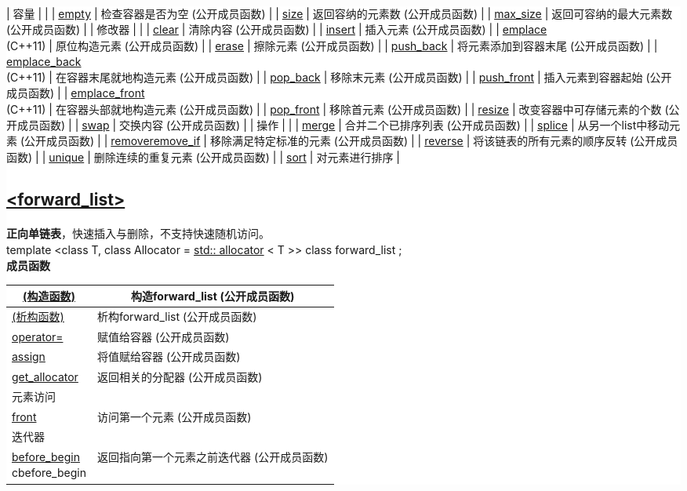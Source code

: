| 容量 |  |
| [empty](https://zh.cppreference.com/w/cpp/container/list/empty) | 检查容器是否为空 (公开成员函数) |
| [size](https://zh.cppreference.com/w/cpp/container/list/size) | 返回容纳的元素数 (公开成员函数) |
| [max_size](https://zh.cppreference.com/w/cpp/container/list/max_size) | 返回可容纳的最大元素数 (公开成员函数) |
| 修改器 |  |
| [clear](https://zh.cppreference.com/w/cpp/container/list/clear) | 清除内容 (公开成员函数) |
| [insert](https://zh.cppreference.com/w/cpp/container/list/insert) | 插入元素 (公开成员函数) |
| [emplace ](https://zh.cppreference.com/w/cpp/container/list/emplace)  <br />  (C++11) | 原位构造元素 (公开成员函数) |
| [erase](https://zh.cppreference.com/w/cpp/container/list/erase) | 擦除元素 (公开成员函数) |
| [push_back](https://zh.cppreference.com/w/cpp/container/list/push_back) | 将元素添加到容器末尾 (公开成员函数) |
| [emplace_back ](https://zh.cppreference.com/w/cpp/container/list/emplace_back)  <br />  (C++11) | 在容器末尾就地构造元素 (公开成员函数) |
| [pop_back](https://zh.cppreference.com/w/cpp/container/list/pop_back) | 移除末元素 (公开成员函数) |
| [push_front](https://zh.cppreference.com/w/cpp/container/list/push_front) | 插入元素到容器起始 (公开成员函数) |
| [emplace_front ](https://zh.cppreference.com/w/cpp/container/list/emplace_front)  <br />  (C++11) | 在容器头部就地构造元素 (公开成员函数) |
| [pop_front](https://zh.cppreference.com/w/cpp/container/list/pop_front) | 移除首元素 (公开成员函数) |
| [resize](https://zh.cppreference.com/w/cpp/container/list/resize) | 改变容器中可存储元素的个数 (公开成员函数) |
| [swap](https://zh.cppreference.com/w/cpp/container/list/swap) | 交换内容 (公开成员函数) |
| 操作 |  |
| [merge](https://zh.cppreference.com/w/cpp/container/list/merge) | 合并二个已排序列表 (公开成员函数) |
| [splice](https://zh.cppreference.com/w/cpp/container/list/splice) | 从另一个list中移动元素 (公开成员函数) |
| [removeremove_if](https://zh.cppreference.com/w/cpp/container/list/remove) | 移除满足特定标准的元素 (公开成员函数) |
| [reverse](https://zh.cppreference.com/w/cpp/container/list/reverse) | 将该链表的所有元素的顺序反转 (公开成员函数) |
| [unique](https://zh.cppreference.com/w/cpp/container/list/unique) | 删除连续的重复元素 (公开成员函数) |
| [sort](https://zh.cppreference.com/w/cpp/container/list/sort) | 对元素进行排序 |


## [<forward_list>](https://zh.cppreference.com/w/cpp/header/forward_list)
**正向单链表**，快速插入与删除，不支持快速随机访问。  <br />  template <class T, class Allocator = [std:: allocator](http://zh.cppreference.com/w/cpp/memory/allocator) < T >> class forward_list ;  <br />  **成员函数**

| [(构造函数)](https://zh.cppreference.com/w/cpp/container/forward_list/forward_list) | 构造forward_list (公开成员函数) |
| --- | --- |
| [(析构函数)](https://zh.cppreference.com/w/cpp/container/forward_list/~forward_list) | 析构forward_list (公开成员函数) |
| [operator=](https://zh.cppreference.com/w/cpp/container/forward_list/operator%3D) | 赋值给容器 (公开成员函数) |
| [assign](https://zh.cppreference.com/w/cpp/container/forward_list/assign) | 将值赋给容器 (公开成员函数) |
| [get_allocator](https://zh.cppreference.com/w/cpp/container/forward_list/get_allocator) | 返回相关的分配器 (公开成员函数) |
| 元素访问 |  |
| [front](https://zh.cppreference.com/w/cpp/container/forward_list/front) | 访问第一个元素 (公开成员函数) |
| 迭代器 |  |
| [before_begin ](https://zh.cppreference.com/w/cpp/container/forward_list/before_begin)  <br />  cbefore_begin | 返回指向第一个元素之前迭代器 (公开成员函数) |